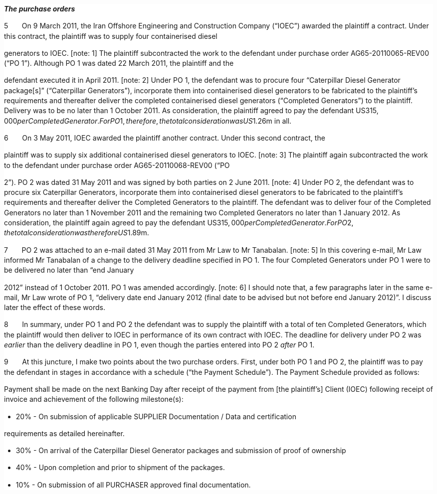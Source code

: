 **_The purchase orders_** 

5       On 9 March 2011, the Iran Offshore Engineering and Construction Company (“IOEC”) awarded the plaintiff a contract. Under this contract, the plaintiff was to supply four containerised diesel 

generators to IOEC. [note: 1] The plaintiff subcontracted the work to the defendant under purchase order AG65-20110065-REV00 (“PO 1”). Although PO 1 was dated 22 March 2011, the plaintiff and the 

defendant executed it in April 2011. [note: 2] Under PO 1, the defendant was to procure four “Caterpillar Diesel Generator package[s]” (“Caterpillar Generators”), incorporate them into containerised diesel generators to be fabricated to the plaintiff’s requirements and thereafter deliver the completed containerised diesel generators (“Completed Generators”) to the plaintiff. Delivery was to be no later than 1 October 2011. As consideration, the plaintiff agreed to pay the defendant US$315,000 per Completed Generator. For PO 1, therefore, the total consideration was US$1.26m in all. 

6       On 3 May 2011, IOEC awarded the plaintiff another contract. Under this second contract, the 

plaintiff was to supply six additional containerised diesel generators to IOEC. [note: 3] The plaintiff again subcontracted the work to the defendant under purchase order AG65-20110068-REV00 (“PO 

2”). PO 2 was dated 31 May 2011 and was signed by both parties on 2 June 2011. [note: 4] Under PO 2, the defendant was to procure six Caterpillar Generators, incorporate them into containerised diesel generators to be fabricated to the plaintiff’s requirements and thereafter deliver the Completed Generators to the plaintiff. The defendant was to deliver four of the Completed Generators no later than 1 November 2011 and the remaining two Completed Generators no later than 1 January 2012. As consideration, the plaintiff again agreed to pay the defendant US$315,000 per Completed Generator. For PO 2, the total consideration was therefore US$1.89m. 

7       PO 2 was attached to an e-mail dated 31 May 2011 from Mr Law to Mr Tanabalan. [note: 5] In this covering e-mail, Mr Law informed Mr Tanabalan of a change to the delivery deadline specified in PO 1. The four Completed Generators under PO 1 were to be delivered no later than “end January 

2012” instead of 1 October 2011. PO 1 was amended accordingly. [note: 6] I should note that, a few paragraphs later in the same e-mail, Mr Law wrote of PO 1, “delivery date end January 2012 (final date to be advised but not before end January 2012)”. I discuss later the effect of these words. 

8       In summary, under PO 1 and PO 2 the defendant was to supply the plaintiff with a total of ten Completed Generators, which the plaintiff would then deliver to IOEC in performance of its own contract with IOEC. The deadline for delivery under PO 2 was _earlier_ than the delivery deadline in PO 1, even though the parties entered into PO 2 _after_ PO 1. 

9       At this juncture, I make two points about the two purchase orders. First, under both PO 1 and PO 2, the plaintiff was to pay the defendant in stages in accordance with a schedule (“the Payment Schedule”). The Payment Schedule provided as follows: 

 Payment shall be made on the next Banking Day after receipt of the payment from [the plaintiff’s] Client (IOEC) following receipt of invoice and achievement of the following milestone(s): 

- 20% - On submission of applicable SUPPLIER Documentation / Data and certification 


 requirements as detailed hereinafter. 

- 30% - On arrival of the Caterpillar Diesel Generator packages and submission of proof of ownership 

- 40% - Upon completion and prior to shipment of the packages. 

- 10% - On submission of all PURCHASER approved final documentation. 
